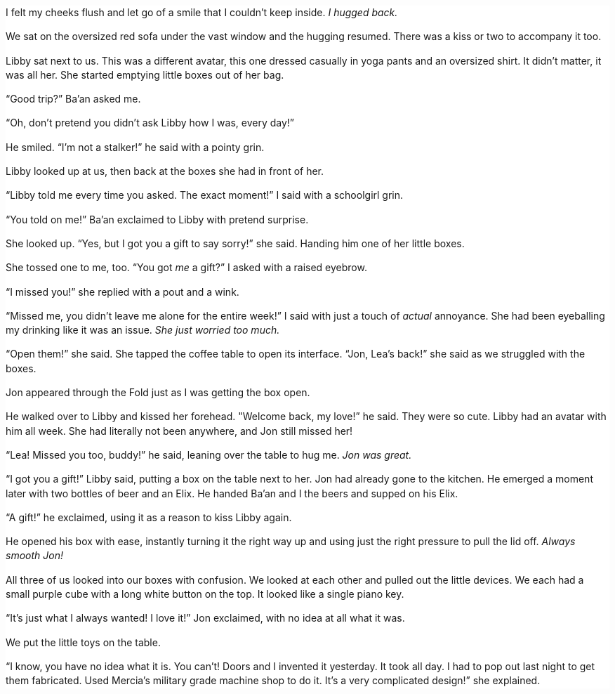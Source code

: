 I felt my cheeks flush and let go of a smile that I couldn’t keep inside. _I hugged back._

We sat on the oversized red sofa under the vast window and the hugging resumed. There was a kiss or two to accompany it too.

Libby sat next to us. This was a different avatar, this one dressed casually in yoga pants and an oversized shirt. It didn’t matter, it was all her. She started emptying little boxes out of her bag.

“Good trip?” Ba’an asked me.

“Oh, don’t pretend you didn’t ask Libby how I was, every day!”

He smiled. “I’m not a stalker!” he said with a pointy grin.

Libby looked up at us, then back at the boxes she had in front of her.

“Libby told me every time you asked. The exact moment!” I said with a schoolgirl grin.

“You told on me!” Ba’an exclaimed to Libby with pretend surprise.

She looked up. “Yes, but I got you a gift to say sorry!” she said. Handing him one of her little boxes.

She tossed one to me, too. “You got _me_ a gift?” I asked with a raised eyebrow.

“I missed you!” she replied with a pout and a wink.

“Missed me, you didn’t leave me alone for the entire week!” I said with just a touch of _actual_ annoyance. She had been eyeballing my drinking like it was an issue. _She just worried too much._

“Open them!” she said. She tapped the coffee table to open its interface. “Jon, Lea’s back!” she said as we struggled with the boxes.

Jon appeared through the Fold just as I was getting the box open.

He walked over to Libby and kissed her forehead. "Welcome back, my love!” he said. They were so cute. Libby had an avatar with him all week. She had literally not been anywhere, and Jon still missed her!

“Lea! Missed you too, buddy!” he said, leaning over the table to hug me. _Jon was great._

“I got you a gift!” Libby said, putting a box on the table next to her. Jon had already gone to the kitchen. He emerged a moment later with two bottles of beer and an Elix. He handed Ba’an and I the beers and supped on his Elix.

“A gift!” he exclaimed, using it as a reason to kiss Libby again.

He opened his box with ease, instantly turning it the right way up and using just the right pressure to pull the lid off. _Always smooth Jon!_

All three of us looked into our boxes with confusion. We looked at each other and pulled out the little devices. We each had a small purple cube with a long white button on the top. It looked like a single piano key.

“It’s just what I always wanted! I love it!” Jon exclaimed, with no idea at all what it was.

We put the little toys on the table.

“I know, you have no idea what it is. You can’t! Doors and I invented it yesterday. It took all day. I had to pop out last night to get them fabricated. Used Mercia’s military grade machine shop to do it. It’s a very complicated design!” she explained.
